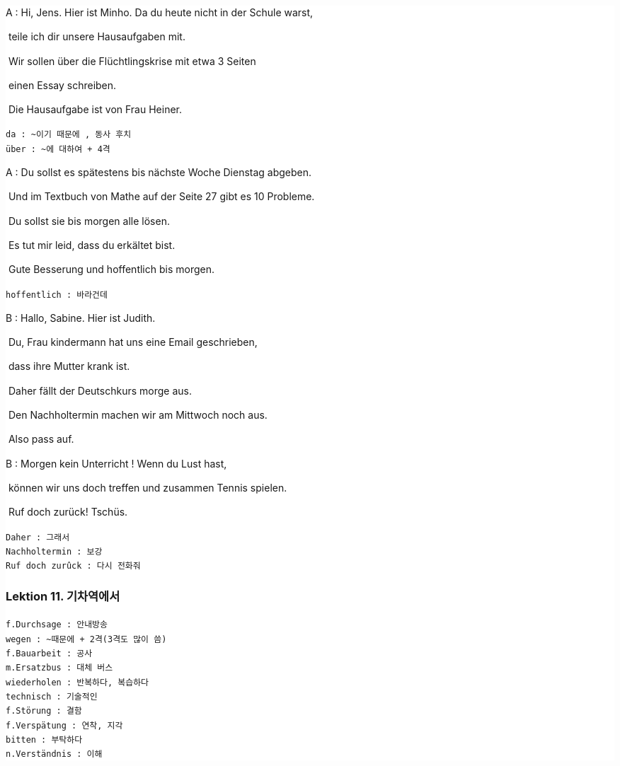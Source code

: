 

A :  Hi, Jens. Hier ist Minho. Da du heute nicht in der Schule warst,

​	 teile ich dir unsere Hausaufgaben mit.

​	 Wir sollen über die Flüchtlingskrise mit etwa 3 Seiten

​	 einen Essay schreiben.

​	 Die Hausaufgabe ist von Frau Heiner.	 

```
da : ~이기 때문에 , 동사 후치
über : ~에 대하여 + 4격
```

A : Du sollst es spätestens bis nächste Woche Dienstag abgeben.

​	 Und im Textbuch von Mathe auf der Seite 27 gibt es 10 Probleme.

​	 Du sollst sie bis morgen alle lösen.

​	 Es tut mir leid, dass du erkältet bist.

​	 Gute Besserung und hoffentlich bis morgen.

```
hoffentlich : 바라건데
```

B : Hallo, Sabine. Hier ist Judith.

​	 Du, Frau kindermann hat uns eine Email geschrieben,

​	 dass ihre Mutter krank ist.

​	 Daher fällt der Deutschkurs morge aus.

​	 Den Nachholtermin machen wir am Mittwoch noch aus.

​	 Also pass auf.

B : Morgen kein Unterricht ! Wenn du Lust hast,

​	 können wir uns doch treffen und zusammen Tennis spielen.

​	 Ruf doch zurück! Tschüs.

```
Daher : 그래서
Nachholtermin : 보강
Ruf doch zurûck : 다시 전화줘
```



### Lektion 11. 기차역에서

```
f.Durchsage : 안내방송
wegen : ~때문에 + 2격(3격도 많이 씀)
f.Bauarbeit : 공사
m.Ersatzbus : 대체 버스
wiederholen : 반복하다, 복습하다
technisch : 기술적인
f.Störung : 결함
f.Verspätung : 연착, 지각
bitten : 부탁하다
n.Verständnis : 이해
```
